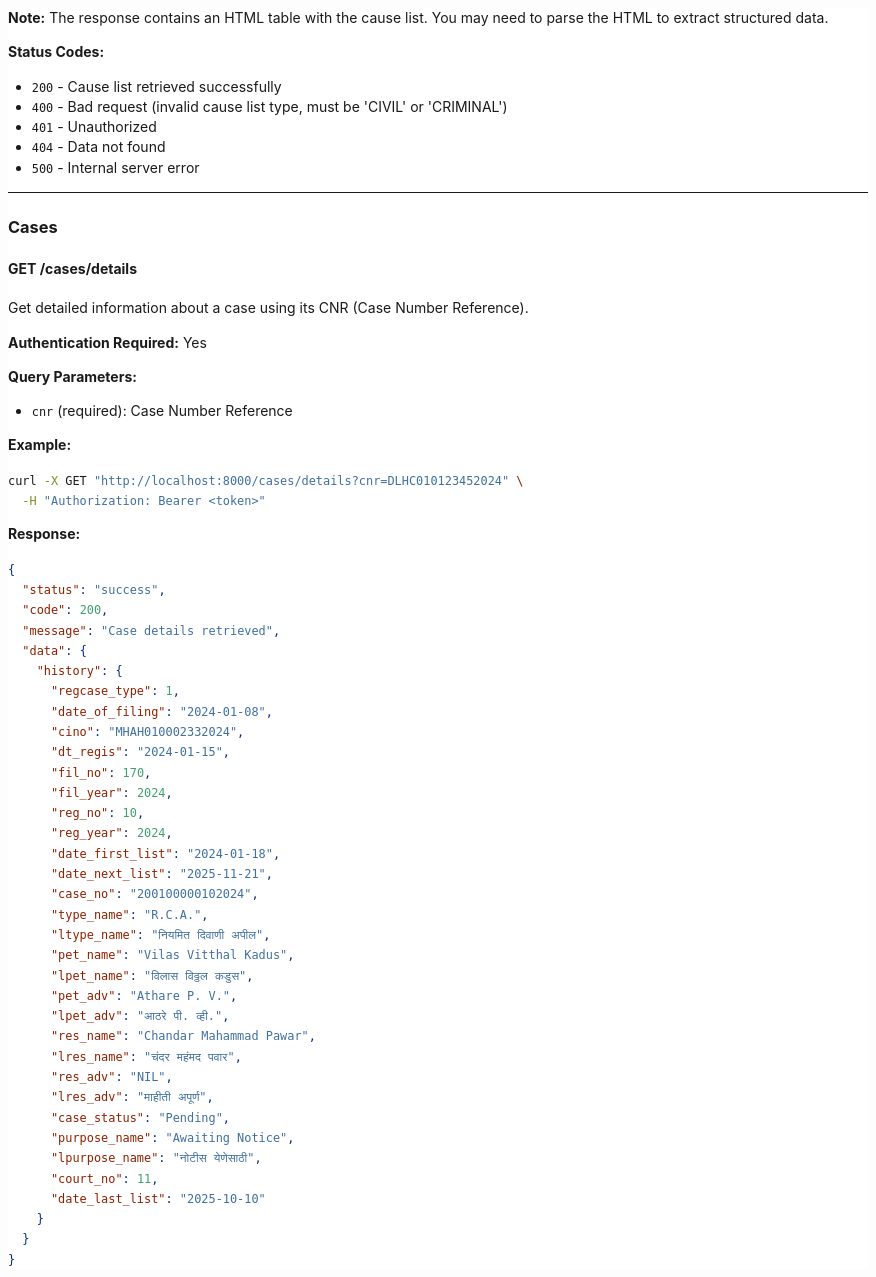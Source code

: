**Note:** The response contains an HTML table with the cause list. You may need to parse the HTML to extract structured data.

**Status Codes:**
- `200` - Cause list retrieved successfully
- `400` - Bad request (invalid cause list type, must be 'CIVIL' or 'CRIMINAL')
- `401` - Unauthorized
- `404` - Data not found
- `500` - Internal server error

---

### Cases

#### GET /cases/details

Get detailed information about a case using its CNR (Case Number Reference).

**Authentication Required:** Yes

**Query Parameters:**
- `cnr` (required): Case Number Reference

**Example:**
```bash
curl -X GET "http://localhost:8000/cases/details?cnr=DLHC010123452024" \
  -H "Authorization: Bearer <token>"
```

**Response:**
```json
{
  "status": "success",
  "code": 200,
  "message": "Case details retrieved",
  "data": {
    "history": {
      "regcase_type": 1,
      "date_of_filing": "2024-01-08",
      "cino": "MHAH010002332024",
      "dt_regis": "2024-01-15",
      "fil_no": 170,
      "fil_year": 2024,
      "reg_no": 10,
      "reg_year": 2024,
      "date_first_list": "2024-01-18",
      "date_next_list": "2025-11-21",
      "case_no": "200100000102024",
      "type_name": "R.C.A.",
      "ltype_name": "नियमित दिवाणी अपील",
      "pet_name": "Vilas Vitthal Kadus",
      "lpet_name": "विलास विठ्ठल कडुस",
      "pet_adv": "Athare P. V.",
      "lpet_adv": "आठरे पी. व्ही.",
      "res_name": "Chandar Mahammad Pawar",
      "lres_name": "चंदर महंमद पवार",
      "res_adv": "NIL",
      "lres_adv": "माहीती अपूर्ण",
      "case_status": "Pending",
      "purpose_name": "Awaiting Notice",
      "lpurpose_name": "नोटीस येणेसाठी",
      "court_no": 11,
      "date_last_list": "2025-10-10"
    }
  }
}
```
